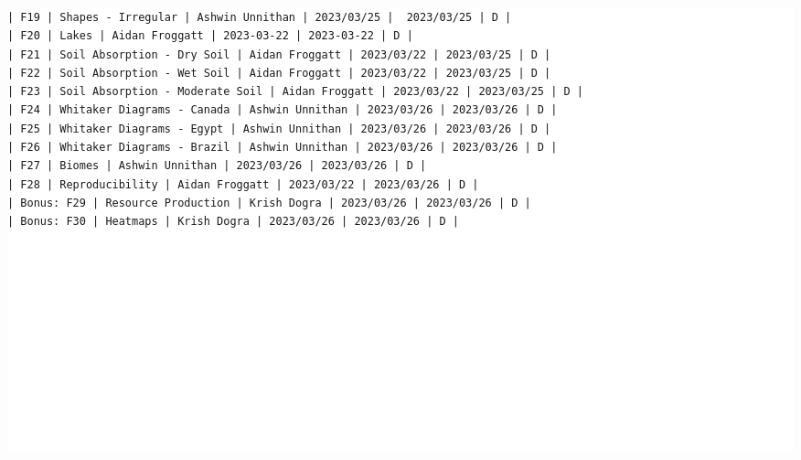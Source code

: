 ```
| F19 | Shapes - Irregular | Ashwin Unnithan | 2023/03/25 |  2023/03/25 | D |
| F20 | Lakes | Aidan Froggatt | 2023-03-22 | 2023-03-22 | D |
| F21 | Soil Absorption - Dry Soil | Aidan Froggatt | 2023/03/22 | 2023/03/25 | D |
| F22 | Soil Absorption - Wet Soil | Aidan Froggatt | 2023/03/22 | 2023/03/25 | D |
| F23 | Soil Absorption - Moderate Soil | Aidan Froggatt | 2023/03/22 | 2023/03/25 | D |
| F24 | Whitaker Diagrams - Canada | Ashwin Unnithan | 2023/03/26 | 2023/03/26 | D |
| F25 | Whitaker Diagrams - Egypt | Ashwin Unnithan | 2023/03/26 | 2023/03/26 | D |
| F26 | Whitaker Diagrams - Brazil | Ashwin Unnithan | 2023/03/26 | 2023/03/26 | D |
| F27 | Biomes | Ashwin Unnithan | 2023/03/26 | 2023/03/26 | D |
| F28 | Reproducibility | Aidan Froggatt | 2023/03/22 | 2023/03/26 | D |
| Bonus: F29 | Resource Production | Krish Dogra | 2023/03/26 | 2023/03/26 | D |
| Bonus: F30 | Heatmaps | Krish Dogra | 2023/03/26 | 2023/03/26 | D |












